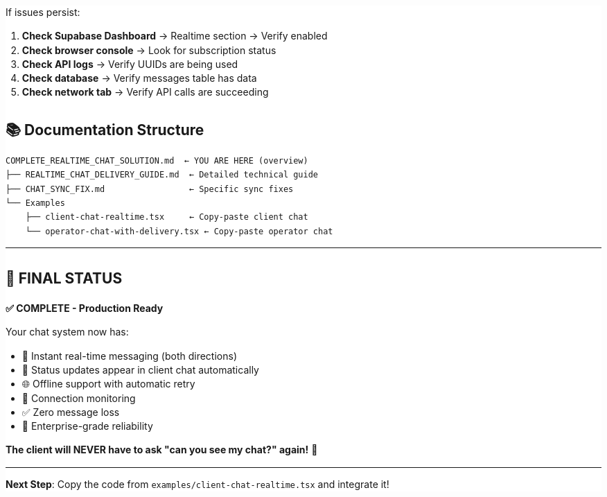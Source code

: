If issues persist:

1. **Check Supabase Dashboard** → Realtime section → Verify enabled
2. **Check browser console** → Look for subscription status
3. **Check API logs** → Verify UUIDs are being used
4. **Check database** → Verify messages table has data
5. **Check network tab** → Verify API calls are succeeding

## 📚 Documentation Structure

```
COMPLETE_REALTIME_CHAT_SOLUTION.md  ← YOU ARE HERE (overview)
├── REALTIME_CHAT_DELIVERY_GUIDE.md  ← Detailed technical guide
├── CHAT_SYNC_FIX.md                 ← Specific sync fixes
└── Examples
    ├── client-chat-realtime.tsx     ← Copy-paste client chat
    └── operator-chat-with-delivery.tsx ← Copy-paste operator chat
```

---

## 🎊 FINAL STATUS

**✅ COMPLETE - Production Ready**

Your chat system now has:
- 📨 Instant real-time messaging (both directions)
- 🔄 Status updates appear in client chat automatically
- 🌐 Offline support with automatic retry
- 📡 Connection monitoring
- ✅ Zero message loss
- 🎯 Enterprise-grade reliability

**The client will NEVER have to ask "can you see my chat?" again!** 🎉

---

**Next Step**: Copy the code from `examples/client-chat-realtime.tsx` and integrate it!

